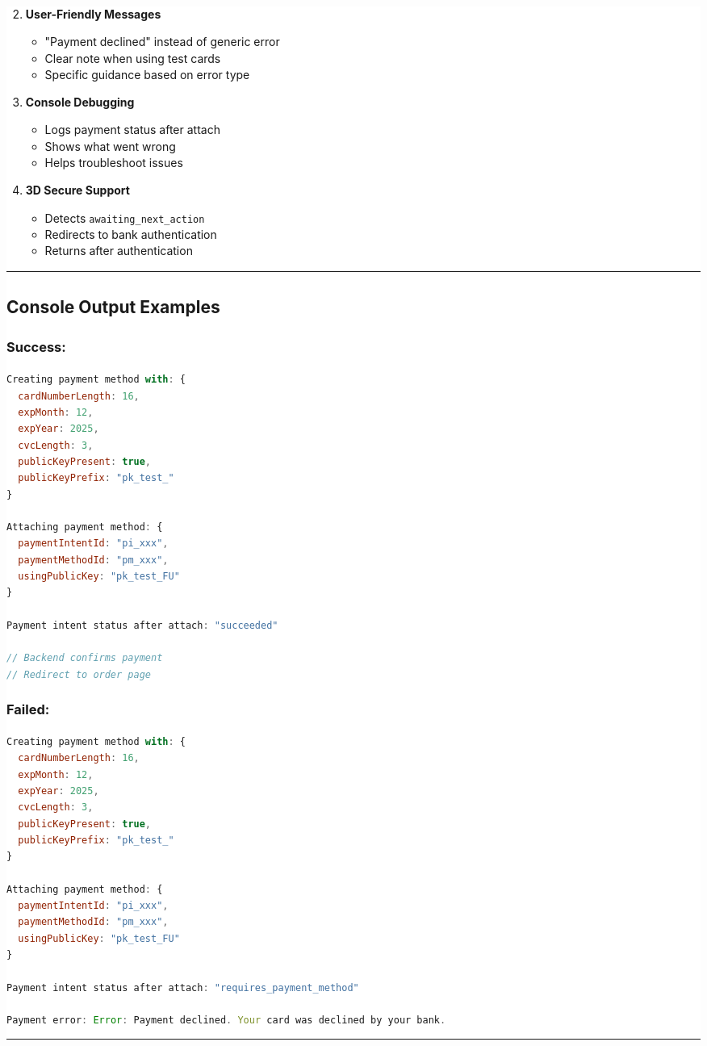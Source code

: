 2. **User-Friendly Messages**
   - "Payment declined" instead of generic error
   - Clear note when using test cards
   - Specific guidance based on error type

3. **Console Debugging**
   - Logs payment status after attach
   - Shows what went wrong
   - Helps troubleshoot issues

4. **3D Secure Support**
   - Detects `awaiting_next_action`
   - Redirects to bank authentication
   - Returns after authentication

---

## Console Output Examples

### Success:
```javascript
Creating payment method with: {
  cardNumberLength: 16,
  expMonth: 12,
  expYear: 2025,
  cvcLength: 3,
  publicKeyPresent: true,
  publicKeyPrefix: "pk_test_"
}

Attaching payment method: {
  paymentIntentId: "pi_xxx",
  paymentMethodId: "pm_xxx",
  usingPublicKey: "pk_test_FU"
}

Payment intent status after attach: "succeeded"

// Backend confirms payment
// Redirect to order page
```

### Failed:
```javascript
Creating payment method with: {
  cardNumberLength: 16,
  expMonth: 12,
  expYear: 2025,
  cvcLength: 3,
  publicKeyPresent: true,
  publicKeyPrefix: "pk_test_"
}

Attaching payment method: {
  paymentIntentId: "pi_xxx",
  paymentMethodId: "pm_xxx",
  usingPublicKey: "pk_test_FU"
}

Payment intent status after attach: "requires_payment_method"

Payment error: Error: Payment declined. Your card was declined by your bank.
```

---